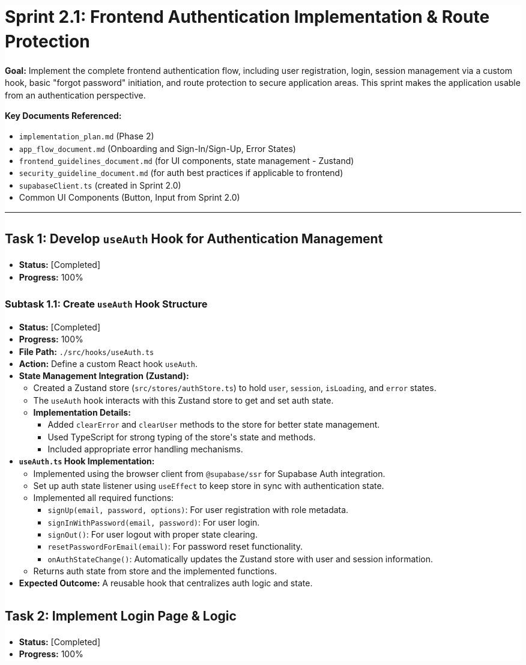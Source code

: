 # Sprint 2.1: Frontend Authentication Implementation & Route Protection

**Goal:** Implement the complete frontend authentication flow, including user registration, login, session management via a custom hook, basic "forgot password" initiation, and route protection to secure application areas. This sprint makes the application usable from an authentication perspective.

**Key Documents Referenced:**
* `implementation_plan.md` (Phase 2)
* `app_flow_document.md` (Onboarding and Sign-In/Sign-Up, Error States)
* `frontend_guidelines_document.md` (for UI components, state management - Zustand)
* `security_guideline_document.md` (for auth best practices if applicable to frontend)
* `supabaseClient.ts` (created in Sprint 2.0)
* Common UI Components (Button, Input from Sprint 2.0)

---

## Task 1: Develop `useAuth` Hook for Authentication Management
* **Status:** [Completed]
* **Progress:** 100%

### Subtask 1.1: Create `useAuth` Hook Structure
* **Status:** [Completed]
* **Progress:** 100%
* **File Path:** `./src/hooks/useAuth.ts`
* **Action:** Define a custom React hook `useAuth`.
* **State Management Integration (Zustand):**
    * Created a Zustand store (`src/stores/authStore.ts`) to hold `user`, `session`, `isLoading`, and `error` states.
    * The `useAuth` hook interacts with this Zustand store to get and set auth state.
    * **Implementation Details:**
        * Added `clearError` and `clearUser` methods to the store for better state management.
        * Used TypeScript for strong typing of the store's state and methods.
        * Included appropriate error handling mechanisms.
* **`useAuth.ts` Hook Implementation:**
    * Implemented using the browser client from `@supabase/ssr` for Supabase Auth integration.
    * Set up auth state listener using `useEffect` to keep store in sync with authentication state.
    * Implemented all required functions:
        * `signUp(email, password, options)`: For user registration with role metadata.
        * `signInWithPassword(email, password)`: For user login.
        * `signOut()`: For user logout with proper state clearing.
        * `resetPasswordForEmail(email)`: For password reset functionality.
        * `onAuthStateChange()`: Automatically updates the Zustand store with user and session information.
    * Returns auth state from store and the implemented functions.
* **Expected Outcome:** A reusable hook that centralizes auth logic and state.

## Task 2: Implement Login Page & Logic
* **Status:** [Completed]
* **Progress:** 100%
